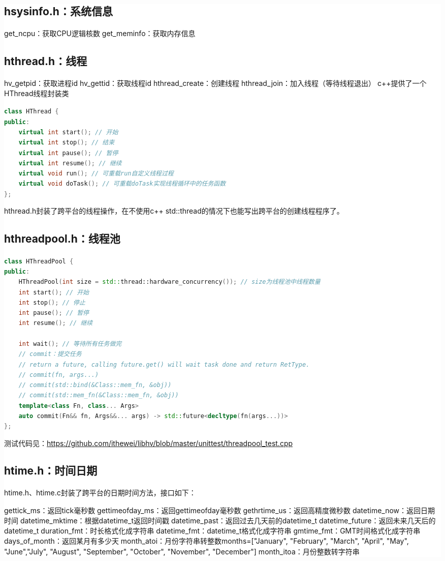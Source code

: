 ## hsysinfo.h：系统信息
get_ncpu：获取CPU逻辑核数
get_meminfo：获取内存信息

## hthread.h：线程
hv_getpid：获取进程id
hv_gettid：获取线程id
hthread_create：创建线程
hthread_join：加入线程（等待线程退出）
c++提供了一个HThread线程封装类
```c++
class HThread {
public:
	virtual int start(); // 开始
	virtual int stop(); // 结束
	virtual int pause(); // 暂停
	virtual int resume(); // 继续
	virtual void run(); // 可重载run自定义线程过程
	virtual void doTask(); // 可重载doTask实现线程循环中的任务函数
};
```
hthread.h封装了跨平台的线程操作，在不使用c++ std::thread的情况下也能写出跨平台的创建线程程序了。

## hthreadpool.h：线程池
```c++
class HThreadPool {
public:
	HThreadPool(int size = std::thread::hardware_concurrency()); // size为线程池中线程数量
	int start(); // 开始
	int stop(); // 停止
	int pause(); // 暂停
	int resume(); // 继续

	int wait(); // 等待所有任务做完
	// commit：提交任务
	// return a future, calling future.get() will wait task done and return RetType.
	// commit(fn, args...)
	// commit(std::bind(&Class::mem_fn, &obj))
	// commit(std::mem_fn(&Class::mem_fn, &obj))
	template<class Fn, class... Args>
	auto commit(Fn&& fn, Args&&... args) -> std::future<decltype(fn(args...))>
};
```
测试代码见：https://github.com/ithewei/libhv/blob/master/unittest/threadpool_test.cpp

## htime.h：时间日期
htime.h、htime.c封装了跨平台的日期时间方法，接口如下：

gettick_ms：返回tick毫秒数
gettimeofday_ms：返回gettimeofday毫秒数
gethrtime_us：返回高精度微秒数
datetime_now：返回日期时间
datetime_mktime：根据datetime_t返回时间戳
datetime_past：返回过去几天前的datetime_t
datetime_future：返回未来几天后的datetime_t
duration_fmt：时长格式化成字符串
datetime_fmt：datetime_t格式化成字符串
gmtime_fmt：GMT时间格式化成字符串
days_of_month：返回某月有多少天
month_atoi：月份字符串转整数months=["January", "February", "March", "April", "May", "June","July", "August", "September", "October", "November", "December"]
month_itoa：月份整数转字符串